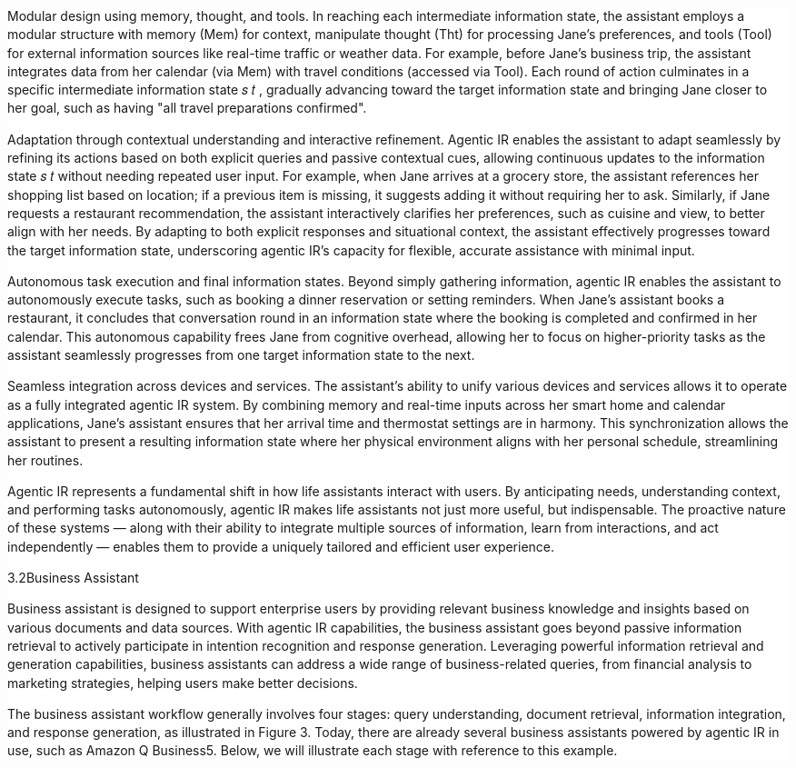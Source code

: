 Modular design using memory, thought, and tools. In reaching each intermediate information state, the assistant employs a modular structure with memory (Mem) for context, manipulate thought (Tht) for processing Jane’s preferences, and tools (Tool) for external information sources like real-time traffic or weather data. For example, before Jane’s business trip, the assistant integrates data from her calendar (via Mem) with travel conditions (accessed via Tool). Each round of action culminates in a specific intermediate information state 
𝑠
𝑡
, gradually advancing toward the target information state and bringing Jane closer to her goal, such as having "all travel preparations confirmed".

Adaptation through contextual understanding and interactive refinement. Agentic IR enables the assistant to adapt seamlessly by refining its actions based on both explicit queries and passive contextual cues, allowing continuous updates to the information state 
𝑠
𝑡
 without needing repeated user input. For example, when Jane arrives at a grocery store, the assistant references her shopping list based on location; if a previous item is missing, it suggests adding it without requiring her to ask. Similarly, if Jane requests a restaurant recommendation, the assistant interactively clarifies her preferences, such as cuisine and view, to better align with her needs. By adapting to both explicit responses and situational context, the assistant effectively progresses toward the target information state, underscoring agentic IR’s capacity for flexible, accurate assistance with minimal input.

Autonomous task execution and final information states. Beyond simply gathering information, agentic IR enables the assistant to autonomously execute tasks, such as booking a dinner reservation or setting reminders. When Jane’s assistant books a restaurant, it concludes that conversation round in an information state where the booking is completed and confirmed in her calendar. This autonomous capability frees Jane from cognitive overhead, allowing her to focus on higher-priority tasks as the assistant seamlessly progresses from one target information state to the next.

Seamless integration across devices and services. The assistant’s ability to unify various devices and services allows it to operate as a fully integrated agentic IR system. By combining memory and real-time inputs across her smart home and calendar applications, Jane’s assistant ensures that her arrival time and thermostat settings are in harmony. This synchronization allows the assistant to present a resulting information state where her physical environment aligns with her personal schedule, streamlining her routines.

Agentic IR represents a fundamental shift in how life assistants interact with users. By anticipating needs, understanding context, and performing tasks autonomously, agentic IR makes life assistants not just more useful, but indispensable. The proactive nature of these systems — along with their ability to integrate multiple sources of information, learn from interactions, and act independently — enables them to provide a uniquely tailored and efficient user experience.

3.2Business Assistant

Business assistant is designed to support enterprise users by providing relevant business knowledge and insights based on various documents and data sources. With agentic IR capabilities, the business assistant goes beyond passive information retrieval to actively participate in intention recognition and response generation. Leveraging powerful information retrieval and generation capabilities, business assistants can address a wide range of business-related queries, from financial analysis to marketing strategies, helping users make better decisions.

The business assistant workflow generally involves four stages: query understanding, document retrieval, information integration, and response generation, as illustrated in Figure 3. Today, there are already several business assistants powered by agentic IR in use, such as Amazon Q Business5. Below, we will illustrate each stage with reference to this example.
